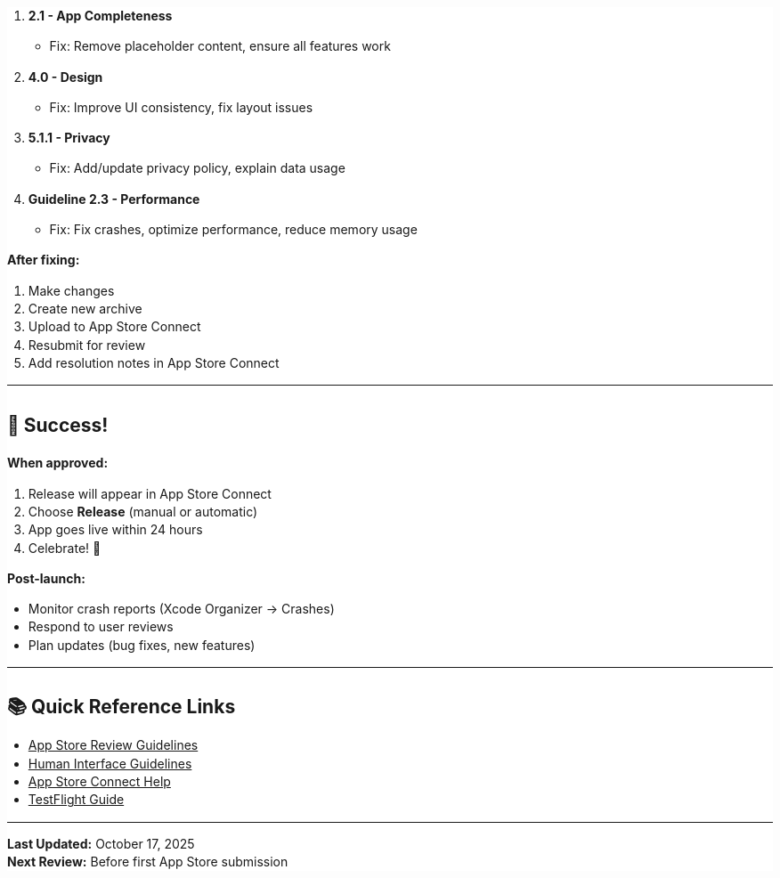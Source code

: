 1. **2.1 - App Completeness**
   - Fix: Remove placeholder content, ensure all features work

2. **4.0 - Design**
   - Fix: Improve UI consistency, fix layout issues

3. **5.1.1 - Privacy**
   - Fix: Add/update privacy policy, explain data usage

4. **Guideline 2.3 - Performance**
   - Fix: Fix crashes, optimize performance, reduce memory usage

**After fixing:**
1. Make changes
2. Create new archive
3. Upload to App Store Connect
4. Resubmit for review
5. Add resolution notes in App Store Connect

---

## 🎯 Success!

**When approved:**
1. Release will appear in App Store Connect
2. Choose **Release** (manual or automatic)
3. App goes live within 24 hours
4. Celebrate! 🎉

**Post-launch:**
- Monitor crash reports (Xcode Organizer → Crashes)
- Respond to user reviews
- Plan updates (bug fixes, new features)

---

## 📚 Quick Reference Links

- [App Store Review Guidelines](https://developer.apple.com/app-store/review/guidelines/)
- [Human Interface Guidelines](https://developer.apple.com/design/human-interface-guidelines/)
- [App Store Connect Help](https://help.apple.com/app-store-connect/)
- [TestFlight Guide](https://developer.apple.com/testflight/)

---

**Last Updated:** October 17, 2025  
**Next Review:** Before first App Store submission

